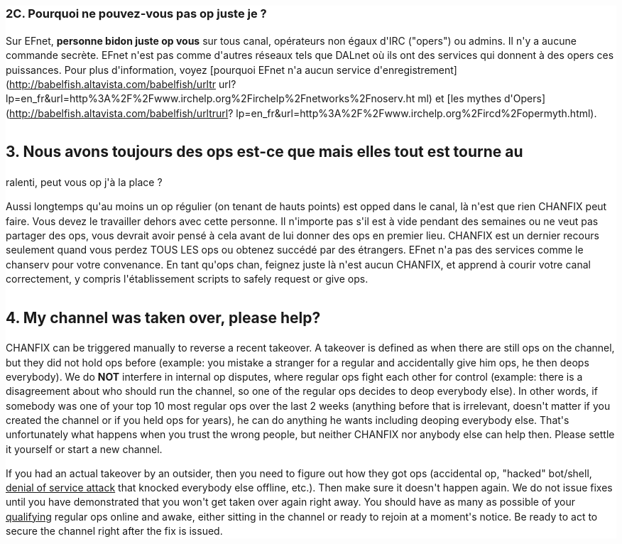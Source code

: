### 2C. Pourquoi ne pouvez-vous pas op juste je ?

Sur EFnet, **personne bidon juste op vous** sur tous canal, opérateurs non
égaux d'IRC ("opers") ou admins. Il n'y a aucune commande secrète. EFnet n'est
pas comme d'autres réseaux tels que DALnet où ils ont des services qui donnent
à des opers ces puissances. Pour plus d'information, voyez [pourquoi EFnet n'a
aucun service d'enregistrement](http://babelfish.altavista.com/babelfish/urltr
url?lp=en_fr&url=http%3A%2F%2Fwww.irchelp.org%2Firchelp%2Fnetworks%2Fnoserv.ht
ml) et [les mythes d'Opers](http://babelfish.altavista.com/babelfish/urltrurl?
lp=en_fr&url=http%3A%2F%2Fwww.irchelp.org%2Fircd%2Fopermyth.html).

## 3. Nous avons toujours des ops est-ce que mais elles tout est tourne au
ralenti, peut vous op j'à la place ?

Aussi longtemps qu'au moins un op régulier (on tenant de hauts points) est
opped dans le canal, là n'est que rien CHANFIX peut faire. Vous devez le
travailler dehors avec cette personne. Il n'importe pas s'il est à vide
pendant des semaines ou ne veut pas partager des ops, vous devrait avoir pensé
à cela avant de lui donner des ops en premier lieu. CHANFIX est un dernier
recours seulement quand vous perdez TOUS LES ops ou obtenez succédé par des
étrangers. EFnet n'a pas des services comme le chanserv pour votre convenance.
En tant qu'ops chan, feignez juste là n'est aucun CHANFIX, et apprend à courir
votre canal correctement, y compris l'établissement scripts to safely request
or give ops.

## 4. My channel was taken over, please help?

CHANFIX can be triggered manually to reverse a recent takeover. A takeover is
defined as when there are still ops on the channel, but they did not hold ops
before (example: you mistake a stranger for a regular and accidentally give
him ops, he then deops everybody). We do **NOT** interfere in internal op
disputes, where regular ops fight each other for control (example: there is a
disagreement about who should run the channel, so one of the regular ops
decides to deop everybody else). In other words, if somebody was one of your
top 10 most regular ops over the last 2 weeks (anything before that is
irrelevant, doesn't matter if you created the channel or if you held ops for
years), he can do anything he wants including deoping everybody else. That's
unfortunately what happens when you trust the wrong people, but neither
CHANFIX nor anybody else can help then. Please settle it yourself or start a
new channel.

If you had an actual takeover by an outsider, then you need to figure out how
they got ops (accidental op, "hacked" bot/shell, [denial of service
attack](http://www.irchelp.org/irchelp/nuke/) that knocked everybody else
offline, etc.). Then make sure it doesn't happen again. We do not issue fixes
until you have demonstrated that you won't get taken over again right away.
You should have as many as possible of your
[qualifying](http://www.irchelp.org/irchelp/ircd/chanfix.html#qualify) regular
ops online and awake, either sitting in the channel or ready to rejoin at a
moment's notice. Be ready to act to secure the channel right after the fix is
issued.
